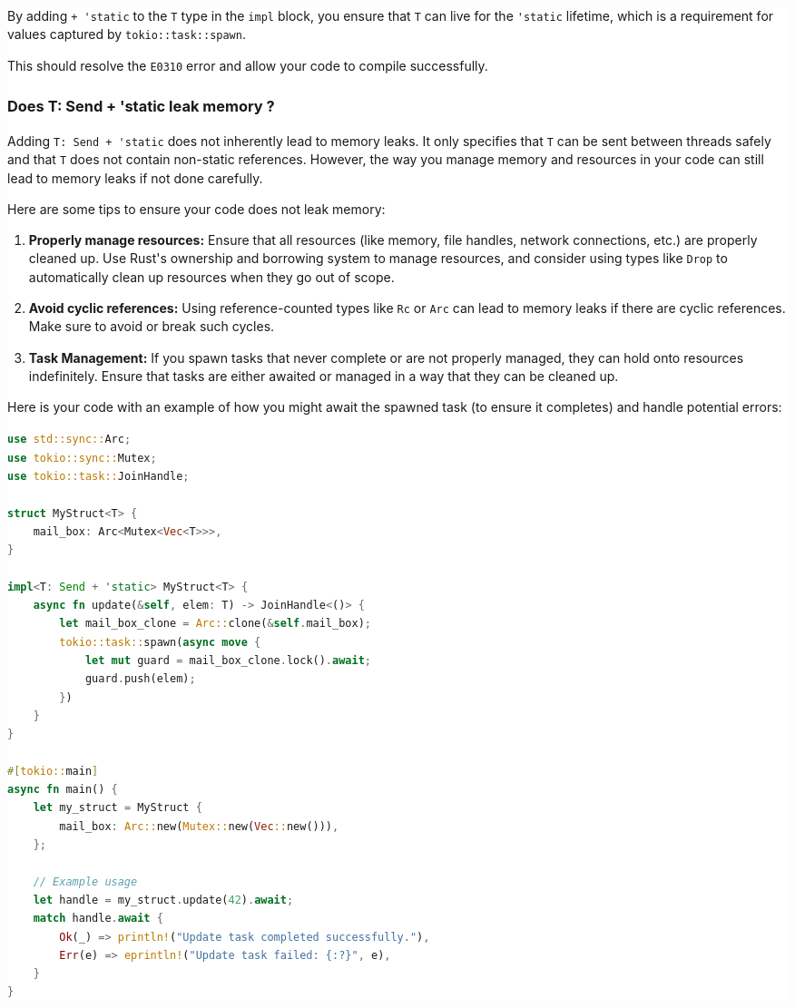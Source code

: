By adding `+ 'static` to the `T` type in the `impl` block, you ensure that `T` can live for the `'static` lifetime, which is a requirement for values captured by `tokio::task::spawn`.

This should resolve the `E0310` error and allow your code to compile successfully.

###  Does T: Send + 'static leak memory  ?

Adding `T: Send + 'static` does not inherently lead to memory leaks. It only specifies that `T` can be sent between threads safely and that `T` does not contain non-static references. However, the way you manage memory and resources in your code can still lead to memory leaks if not done carefully.

Here are some tips to ensure your code does not leak memory:

1. **Properly manage resources:** Ensure that all resources (like memory, file handles, network connections, etc.) are properly cleaned up. Use Rust's ownership and borrowing system to manage resources, and consider using types like `Drop` to automatically clean up resources when they go out of scope.

2. **Avoid cyclic references:** Using reference-counted types like `Rc` or `Arc` can lead to memory leaks if there are cyclic references. Make sure to avoid or break such cycles.

3. **Task Management:** If you spawn tasks that never complete or are not properly managed, they can hold onto resources indefinitely. Ensure that tasks are either awaited or managed in a way that they can be cleaned up.

Here is your code with an example of how you might await the spawned task (to ensure it completes) and handle potential errors:

```rust
use std::sync::Arc;
use tokio::sync::Mutex;
use tokio::task::JoinHandle;

struct MyStruct<T> {
    mail_box: Arc<Mutex<Vec<T>>>,
}

impl<T: Send + 'static> MyStruct<T> {
    async fn update(&self, elem: T) -> JoinHandle<()> {
        let mail_box_clone = Arc::clone(&self.mail_box);
        tokio::task::spawn(async move {
            let mut guard = mail_box_clone.lock().await;
            guard.push(elem);
        })
    }
}

#[tokio::main]
async fn main() {
    let my_struct = MyStruct {
        mail_box: Arc::new(Mutex::new(Vec::new())),
    };

    // Example usage
    let handle = my_struct.update(42).await;
    match handle.await {
        Ok(_) => println!("Update task completed successfully."),
        Err(e) => eprintln!("Update task failed: {:?}", e),
    }
}
```
